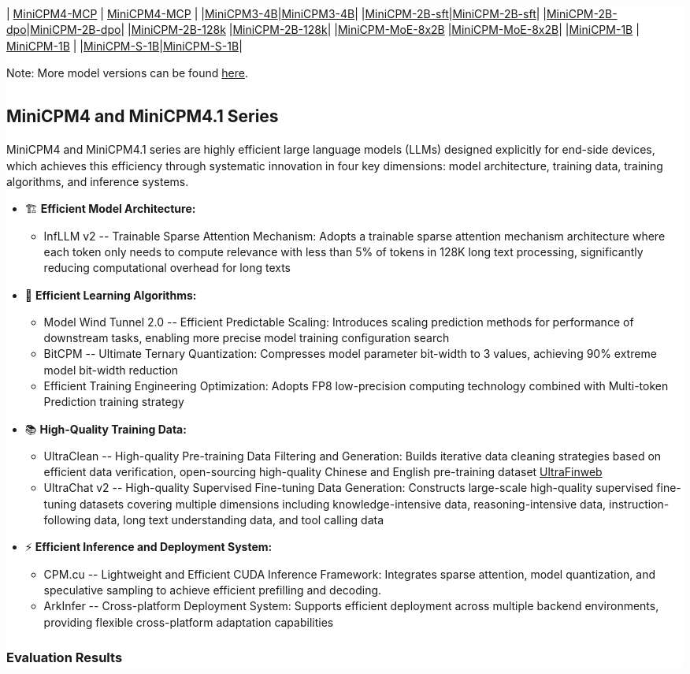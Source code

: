  | [MiniCPM4-MCP](https://huggingface.co/openbmb/MiniCPM4-MCP)  | [MiniCPM4-MCP](https://www.modelscope.cn/models/OpenBMB/MiniCPM4-MCP) |
  |[MiniCPM3-4B](https://huggingface.co/openbmb/MiniCPM3-4B)|[MiniCPM3-4B](https://www.modelscope.cn/models/OpenBMB/MiniCPM3-4B)|
  |[MiniCPM-2B-sft](https://huggingface.co/openbmb/MiniCPM-2B-sft-bf16)|[MiniCPM-2B-sft](https://modelscope.cn/models/OpenBMB/miniCPM-bf16)|
  |[MiniCPM-2B-dpo](https://huggingface.co/openbmb/MiniCPM-2B-dpo-bf16)|[MiniCPM-2B-dpo](https://modelscope.cn/models/OpenBMB/MiniCPM-2B-dpo-bf16/summary)|
  |[MiniCPM-2B-128k](https://huggingface.co/openbmb/MiniCPM-2B-128k) |[MiniCPM-2B-128k](https://modelscope.cn/models/openbmb/MiniCPM-2B-128k/summary)| 
  |[MiniCPM-MoE-8x2B](https://huggingface.co/openbmb/MiniCPM-MoE-8x2B) |[MiniCPM-MoE-8x2B](https://modelscope.cn/models/OpenBMB/MiniCPM-MoE-8x2B)| 
  |[MiniCPM-1B](https://huggingface.co/openbmb/MiniCPM-1B-sft-bf16) | [MiniCPM-1B](https://modelscope.cn/models/OpenBMB/MiniCPM-1B-sft-bf16) |
  |[MiniCPM-S-1B](https://huggingface.co/openbmb/MiniCPM-S-1B-sft)|[MiniCPM-S-1B](https://modelscope.cn/models/OpenBMB/MiniCPM-S-1B-sft)|

Note: More model versions can be found [here](https://huggingface.co/collections/openbmb/minicpm-2b-65d48bf958302b9fd25b698f).

## MiniCPM4 and MiniCPM4.1 Series
MiniCPM4 and MiniCPM4.1 series are highly efficient large language models (LLMs) designed explicitly for end-side devices, which achieves this efficiency through systematic innovation in four key dimensions: model architecture, training data, training algorithms, and inference systems.

- 🏗️ **Efficient Model Architecture:**
  - InfLLM v2 -- Trainable Sparse Attention Mechanism: Adopts a trainable sparse attention mechanism architecture where each token only needs to compute relevance with less than 5% of tokens in 128K long text processing, significantly reducing computational overhead for long texts

- 🧠 **Efficient Learning Algorithms:**
  - Model Wind Tunnel 2.0 -- Efficient Predictable Scaling: Introduces scaling prediction methods for performance of downstream tasks, enabling more precise model training configuration search
  - BitCPM -- Ultimate Ternary Quantization: Compresses model parameter bit-width to 3 values, achieving 90% extreme model bit-width reduction
  - Efficient Training Engineering Optimization: Adopts FP8 low-precision computing technology combined with Multi-token Prediction training strategy

- 📚 **High-Quality Training Data:**
  - UltraClean -- High-quality Pre-training Data Filtering and Generation: Builds iterative data cleaning strategies based on efficient data verification, open-sourcing high-quality Chinese and English pre-training dataset [UltraFinweb](https://huggingface.co/datasets/openbmb/Ultra-FineWeb)
  - UltraChat v2 -- High-quality Supervised Fine-tuning Data Generation: Constructs large-scale high-quality supervised fine-tuning datasets covering multiple dimensions including knowledge-intensive data, reasoning-intensive data, instruction-following data, long text understanding data, and tool calling data

- ⚡ **Efficient Inference and Deployment System:**
  - CPM.cu -- Lightweight and Efficient CUDA Inference Framework: Integrates sparse attention, model quantization, and speculative sampling to achieve efficient prefilling and decoding.
  - ArkInfer -- Cross-platform Deployment System: Supports efficient deployment across multiple backend environments, providing flexible cross-platform adaptation capabilities

### Evaluation Results

